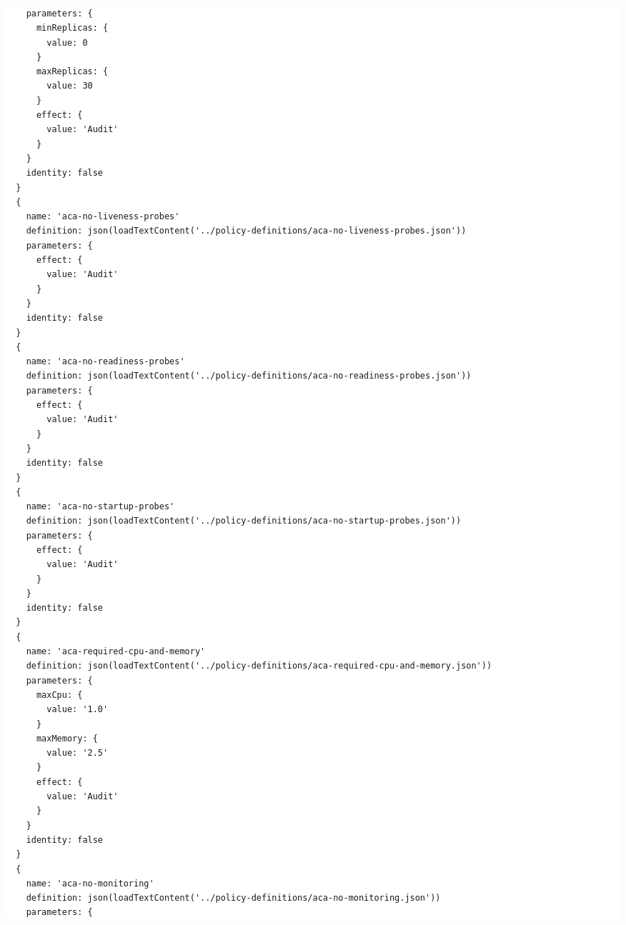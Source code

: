 ```bicep
    parameters: {
      minReplicas: {
        value: 0
      }
      maxReplicas: {
        value: 30
      }
      effect: {
        value: 'Audit'
      }
    }
    identity: false
  }
  {
    name: 'aca-no-liveness-probes'
    definition: json(loadTextContent('../policy-definitions/aca-no-liveness-probes.json'))
    parameters: {
      effect: {
        value: 'Audit'
      }
    }
    identity: false
  }
  {
    name: 'aca-no-readiness-probes'
    definition: json(loadTextContent('../policy-definitions/aca-no-readiness-probes.json'))
    parameters: {
      effect: {
        value: 'Audit'
      }
    }
    identity: false
  }
  {
    name: 'aca-no-startup-probes'
    definition: json(loadTextContent('../policy-definitions/aca-no-startup-probes.json'))
    parameters: {
      effect: {
        value: 'Audit'
      }
    }
    identity: false
  }
  {
    name: 'aca-required-cpu-and-memory'
    definition: json(loadTextContent('../policy-definitions/aca-required-cpu-and-memory.json'))
    parameters: {
      maxCpu: {
        value: '1.0'
      }
      maxMemory: {
        value: '2.5'
      }
      effect: {
        value: 'Audit'
      }
    }
    identity: false
  }
  {
    name: 'aca-no-monitoring'
    definition: json(loadTextContent('../policy-definitions/aca-no-monitoring.json'))
    parameters: {
```